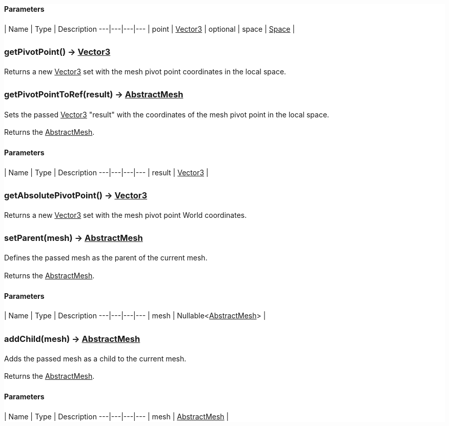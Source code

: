 

#### Parameters
 | Name | Type | Description
---|---|---|---
 | point | [Vector3](/classes/3.1/Vector3) | 
optional | space | [Space](/classes/3.1/Space) | 
### getPivotPoint() &rarr; [Vector3](/classes/3.1/Vector3)

Returns a new [Vector3](/classes/3.1/Vector3) set with the mesh pivot point coordinates in the local space.
### getPivotPointToRef(result) &rarr; [AbstractMesh](/classes/3.1/AbstractMesh)

Sets the passed [Vector3](/classes/3.1/Vector3) "result" with the coordinates of the mesh pivot point in the local space.

Returns the [AbstractMesh](/classes/3.1/AbstractMesh).

#### Parameters
 | Name | Type | Description
---|---|---|---
 | result | [Vector3](/classes/3.1/Vector3) | 

### getAbsolutePivotPoint() &rarr; [Vector3](/classes/3.1/Vector3)

Returns a new [Vector3](/classes/3.1/Vector3) set with the mesh pivot point World coordinates.
### setParent(mesh) &rarr; [AbstractMesh](/classes/3.1/AbstractMesh)

Defines the passed mesh as the parent of the current mesh.

Returns the [AbstractMesh](/classes/3.1/AbstractMesh).

#### Parameters
 | Name | Type | Description
---|---|---|---
 | mesh | Nullable&lt;[AbstractMesh](/classes/3.1/AbstractMesh)&gt; | 

### addChild(mesh) &rarr; [AbstractMesh](/classes/3.1/AbstractMesh)

Adds the passed mesh as a child to the current mesh.

Returns the [AbstractMesh](/classes/3.1/AbstractMesh).

#### Parameters
 | Name | Type | Description
---|---|---|---
 | mesh | [AbstractMesh](/classes/3.1/AbstractMesh) | 
